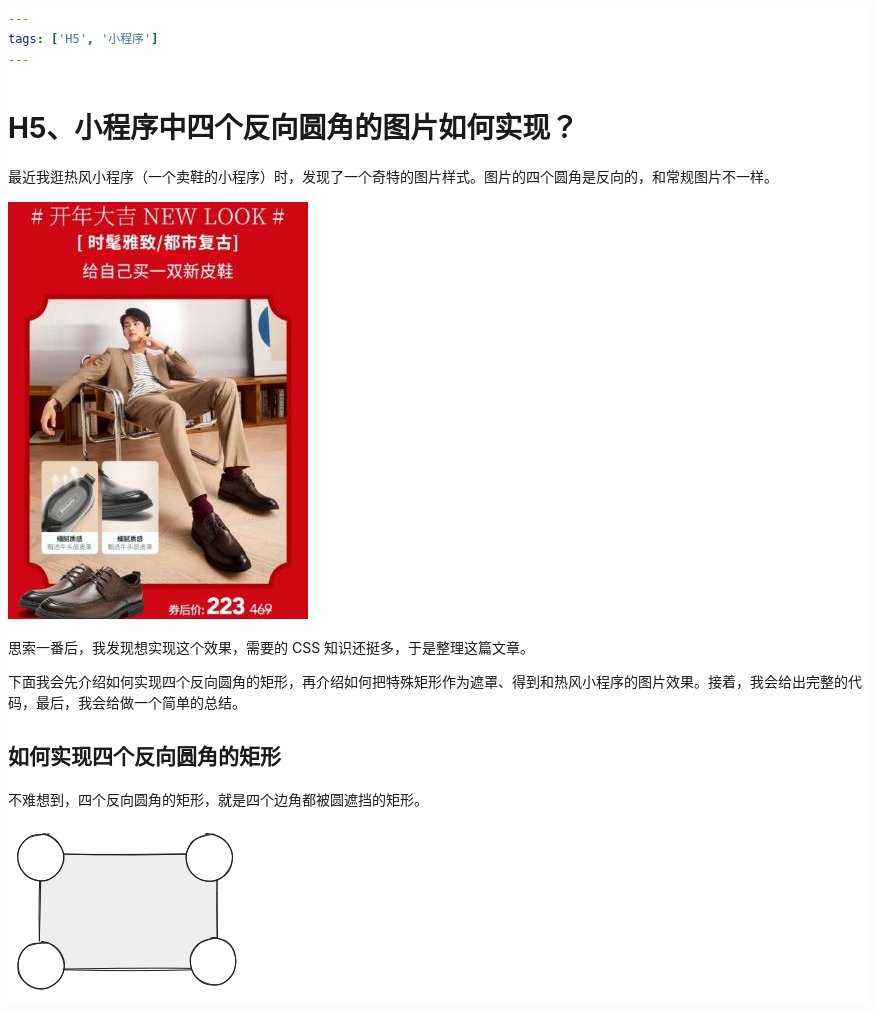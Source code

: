 ```yaml
---
tags: ['H5', '小程序']
---
```


# H5、小程序中四个反向圆角的图片如何实现？

最近我逛热风小程序（一个卖鞋的小程序）时，发现了一个奇特的图片样式。图片的四个圆角是反向的，和常规图片不一样。

![](./img/hotwind.jpg)

思索一番后，我发现想实现这个效果，需要的 CSS 知识还挺多，于是整理这篇文章。

下面我会先介绍如何实现四个反向圆角的矩形，再介绍如何把特殊矩形作为遮罩、得到和热风小程序的图片效果。接着，我会给出完整的代码，最后，我会给做一个简单的总结。

## 如何实现四个反向圆角的矩形

不难想到，四个反向圆角的矩形，就是四个边角都被圆遮挡的矩形。

![](./img/rect-and-circle.png)

